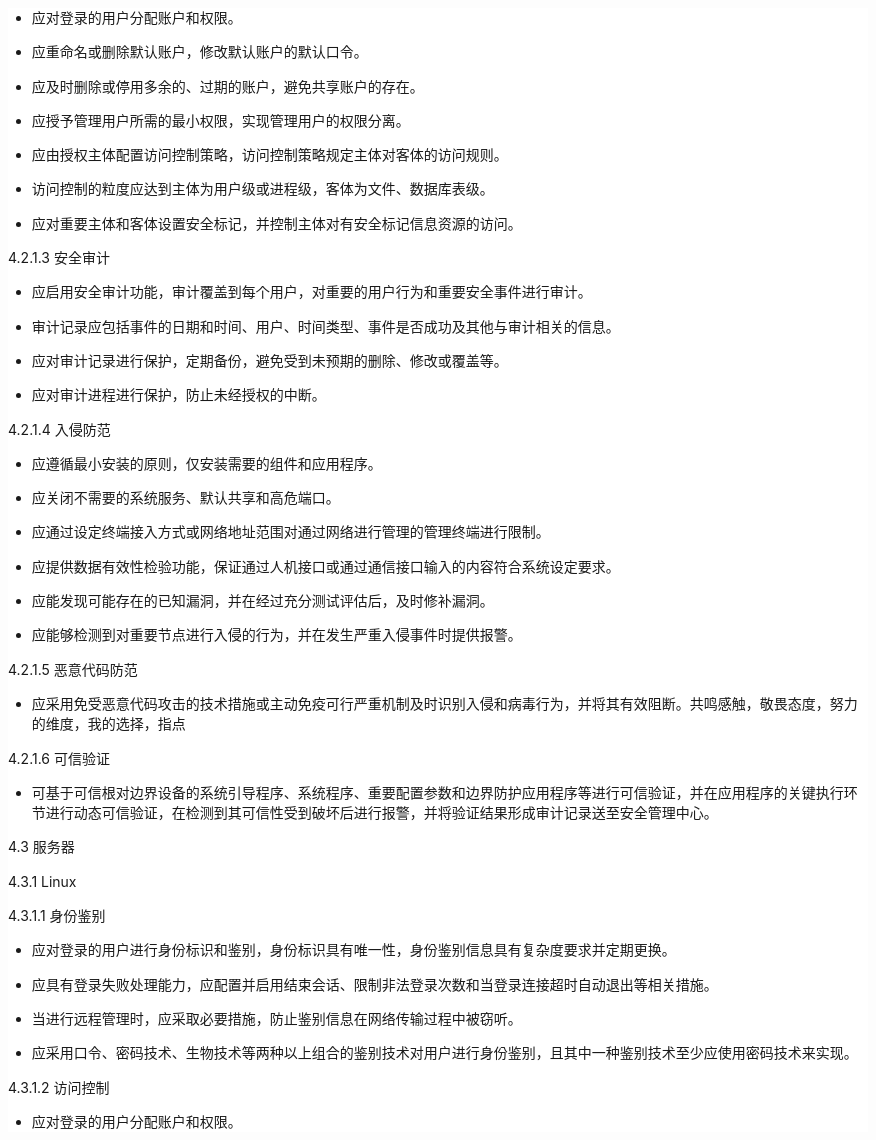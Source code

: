 - 应对登录的用户分配账户和权限。

- 应重命名或删除默认账户，修改默认账户的默认口令。

- 应及时删除或停用多余的、过期的账户，避免共享账户的存在。

- 应授予管理用户所需的最小权限，实现管理用户的权限分离。

- 应由授权主体配置访问控制策略，访问控制策略规定主体对客体的访问规则。

- 访问控制的粒度应达到主体为用户级或进程级，客体为文件、数据库表级。

- 应对重要主体和客体设置安全标记，并控制主体对有安全标记信息资源的访问。

4.2.1.3 安全审计

- 应启用安全审计功能，审计覆盖到每个用户，对重要的用户行为和重要安全事件进行审计。

- 审计记录应包括事件的日期和时间、用户、时间类型、事件是否成功及其他与审计相关的信息。

- 应对审计记录进行保护，定期备份，避免受到未预期的删除、修改或覆盖等。

- 应对审计进程进行保护，防止未经授权的中断。

4.2.1.4 入侵防范

- 应遵循最小安装的原则，仅安装需要的组件和应用程序。

- 应关闭不需要的系统服务、默认共享和高危端口。

- 应通过设定终端接入方式或网络地址范围对通过网络进行管理的管理终端进行限制。

- 应提供数据有效性检验功能，保证通过人机接口或通过通信接口输入的内容符合系统设定要求。

- 应能发现可能存在的已知漏洞，并在经过充分测试评估后，及时修补漏洞。

- 应能够检测到对重要节点进行入侵的行为，并在发生严重入侵事件时提供报警。

4.2.1.5 恶意代码防范

- 应采用免受恶意代码攻击的技术措施或主动免疫可行严重机制及时识别入侵和病毒行为，并将其有效阻断。共鸣感触，敬畏态度，努力的维度，我的选择，指点

4.2.1.6 可信验证

- 可基于可信根对边界设备的系统引导程序、系统程序、重要配置参数和边界防护应用程序等进行可信验证，并在应用程序的关键执行环节进行动态可信验证，在检测到其可信性受到破坏后进行报警，并将验证结果形成审计记录送至安全管理中心。

4.3 服务器

4.3.1 Linux

4.3.1.1 身份鉴别

- 应对登录的用户进行身份标识和鉴别，身份标识具有唯一性，身份鉴别信息具有复杂度要求并定期更换。

- 应具有登录失败处理能力，应配置并启用结束会话、限制非法登录次数和当登录连接超时自动退出等相关措施。

- 当进行远程管理时，应采取必要措施，防止鉴别信息在网络传输过程中被窃听。

- 应采用口令、密码技术、生物技术等两种以上组合的鉴别技术对用户进行身份鉴别，且其中一种鉴别技术至少应使用密码技术来实现。

4.3.1.2 访问控制

- 应对登录的用户分配账户和权限。
